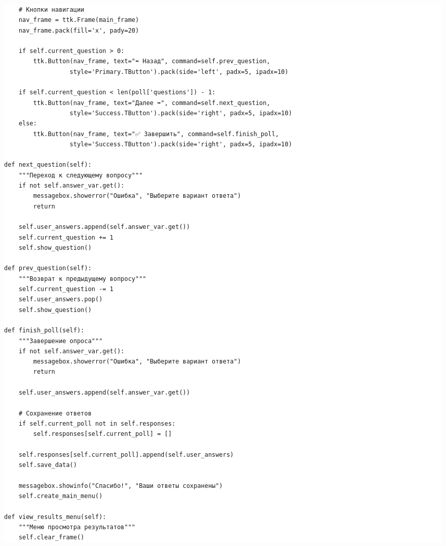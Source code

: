         # Кнопки навигации
        nav_frame = ttk.Frame(main_frame)
        nav_frame.pack(fill='x', pady=20)
        
        if self.current_question > 0:
            ttk.Button(nav_frame, text="⬅️ Назад", command=self.prev_question, 
                      style='Primary.TButton').pack(side='left', padx=5, ipadx=10)
        
        if self.current_question < len(poll['questions']) - 1:
            ttk.Button(nav_frame, text="Далее ➡️", command=self.next_question, 
                      style='Success.TButton').pack(side='right', padx=5, ipadx=10)
        else:
            ttk.Button(nav_frame, text="✅ Завершить", command=self.finish_poll, 
                      style='Success.TButton').pack(side='right', padx=5, ipadx=10)

    def next_question(self):
        """Переход к следующему вопросу"""
        if not self.answer_var.get():
            messagebox.showerror("Ошибка", "Выберите вариант ответа")
            return
        
        self.user_answers.append(self.answer_var.get())
        self.current_question += 1
        self.show_question()

    def prev_question(self):
        """Возврат к предыдущему вопросу"""
        self.current_question -= 1
        self.user_answers.pop()
        self.show_question()

    def finish_poll(self):
        """Завершение опроса"""
        if not self.answer_var.get():
            messagebox.showerror("Ошибка", "Выберите вариант ответа")
            return
        
        self.user_answers.append(self.answer_var.get())
        
        # Сохранение ответов
        if self.current_poll not in self.responses:
            self.responses[self.current_poll] = []
        
        self.responses[self.current_poll].append(self.user_answers)
        self.save_data()
        
        messagebox.showinfo("Спасибо!", "Ваши ответы сохранены")
        self.create_main_menu()

    def view_results_menu(self):
        """Меню просмотра результатов"""
        self.clear_frame()
        